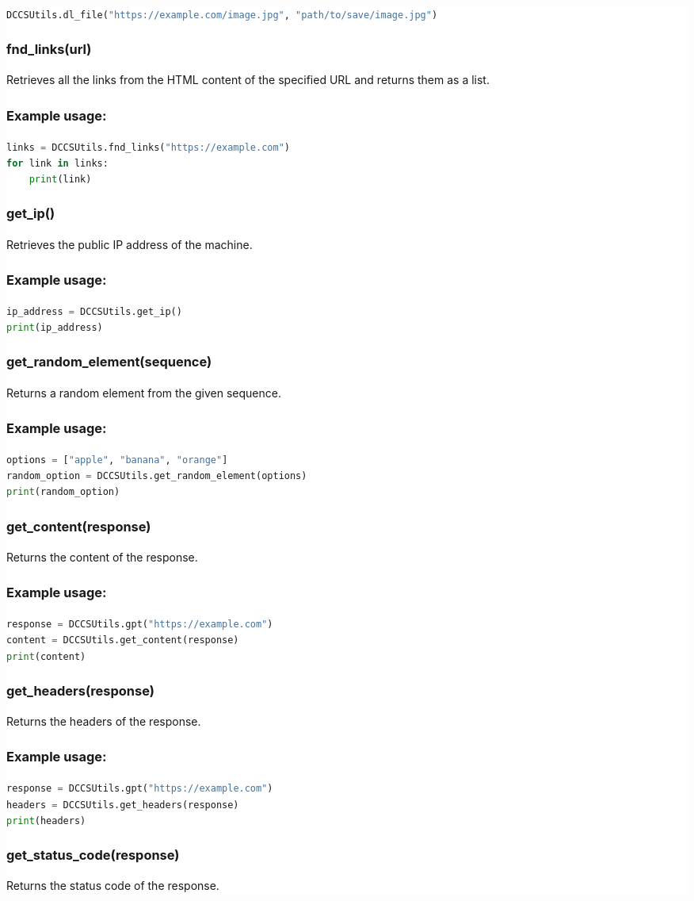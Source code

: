 ```python
DCCSUtils.dl_file("https://example.com/image.jpg", "path/to/save/image.jpg")
```
### fnd_links(url)
Retrieves all the links from the HTML content of the specified URL and returns them as a list.

### Example usage:

```python
links = DCCSUtils.fnd_links("https://example.com")
for link in links:
    print(link) 
```
### get_ip()
Retrieves the public IP address of the machine.

### Example usage:

```python
ip_address = DCCSUtils.get_ip()
print(ip_address)
```
### get_random_element(sequence)
Returns a random element from the given sequence.

### Example usage:

```python
options = ["apple", "banana", "orange"]
random_option = DCCSUtils.get_random_element(options)
print(random_option)
```
### get_content(response)
Returns the content of the response.

### Example usage:

```python
response = DCCSUtils.gpt("https://example.com")
content = DCCSUtils.get_content(response)
print(content)
```
### get_headers(response)
Returns the headers of the response.

### Example usage:

```python
response = DCCSUtils.gpt("https://example.com")
headers = DCCSUtils.get_headers(response)
print(headers)
```
### get_status_code(response)
Returns the status code of the response.
